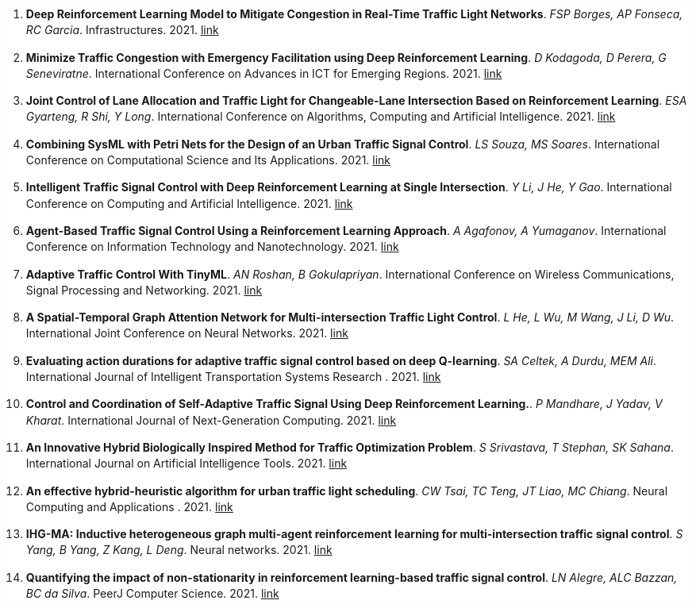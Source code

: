 1. **Deep Reinforcement Learning Model to Mitigate Congestion in Real-Time Traffic Light Networks**. *FSP Borges, AP Fonseca, RC Garcia*. Infrastructures. 2021. [link](https://www.mdpi.com/2412-3811/6/10/138)

1. **Minimize Traffic Congestion with Emergency Facilitation using Deep Reinforcement Learning**. *D Kodagoda, D Perera, G Seneviratne*. International Conference on Advances in ICT for Emerging Regions. 2021. [link](https://ieeexplore.ieee.org/abstract/document/9774792/)

1. **Joint Control of Lane Allocation and Traffic Light for Changeable-Lane Intersection Based on Reinforcement Learning**. *ESA Gyarteng, R Shi, Y Long*. International Conference on Algorithms, Computing and Artificial Intelligence. 2021. [link](https://dl.acm.org/doi/abs/10.1145/3508546.3508619)

1. **Combining SysML with Petri Nets for the Design of an Urban Traffic Signal Control**. *LS Souza, MS Soares*. International Conference on Computational Science and Its Applications. 2021. [link](https://link.springer.com/chapter/10.1007/978-3-030-87013-3_9)

1. **Intelligent Traffic Signal Control with Deep Reinforcement Learning at Single Intersection**. *Y Li, J He, Y Gao*. International Conference on Computing and Artificial Intelligence. 2021. [link](https://dl.acm.org/doi/abs/10.1145/3467707.3467767)

1. **Agent-Based Traffic Signal Control Using a Reinforcement Learning Approach**. *A Agafonov, A Yumaganov*. International Conference on Information Technology and Nanotechnology. 2021. [link](https://ieeexplore.ieee.org/abstract/document/9649148/)

1. **Adaptive Traffic Control With TinyML**. *AN Roshan, B Gokulapriyan*. International Conference on Wireless Communications, Signal Processing and Networking. 2021. [link](https://ieeexplore.ieee.org/abstract/document/9419472/)

1. **A Spatial-Temporal Graph Attention Network for Multi-intersection Traffic Light Control**. *L He, L Wu, M Wang, J Li, D Wu*. International Joint Conference on Neural Networks. 2021. [link](https://ieeexplore.ieee.org/abstract/document/9533335/)

1. **Evaluating action durations for adaptive traffic signal control based on deep Q-learning**. *SA Celtek, A Durdu, MEM Ali*. International Journal of Intelligent Transportation Systems Research . 2021. [link](https://link.springer.com/article/10.1007/s13177-021-00262-5)

1. **Control and Coordination of Self-Adaptive Traffic Signal Using Deep Reinforcement Learning.**. *P Mandhare, J Yadav, V Kharat*. International Journal of Next-Generation Computing. 2021. [link](http://search.ebscohost.com/login.aspx?direct=true&profile=ehost&scope=site&authtype=crawler&jrnl=09765034&AN=150117660&h=UEmb3vwi%2FBlHxPN7jDcoo1LosqS2kCKmROh2okAGnhYWyKFKgI2K2ylyjVy7oWXAU6QWNJH4eMVgzzW2MOokCw%3D%3D&crl=c)

1. **An Innovative Hybrid Biologically Inspired Method for Traffic Optimization Problem**. *S Srivastava, T Stephan, SK Sahana*. International Journal on Artificial Intelligence Tools. 2021. [link](https://www.worldscientific.com/doi/abs/10.1142/S0218213022400048)

1. **An effective hybrid-heuristic algorithm for urban traffic light scheduling**. *CW Tsai, TC Teng, JT Liao, MC Chiang*. Neural Computing and Applications . 2021. [link](https://link.springer.com/article/10.1007/s00521-021-06341-8)

1. **IHG-MA: Inductive heterogeneous graph multi-agent reinforcement learning for multi-intersection traffic signal control**. *S Yang, B Yang, Z Kang, L Deng*. Neural networks. 2021. [link](https://www.sciencedirect.com/science/article/pii/S0893608021000952)

1. **Quantifying the impact of non-stationarity in reinforcement learning-based traffic signal control**. *LN Alegre, ALC Bazzan, BC da Silva*. PeerJ Computer Science. 2021. [link](https://peerj.com/articles/cs-575/)
